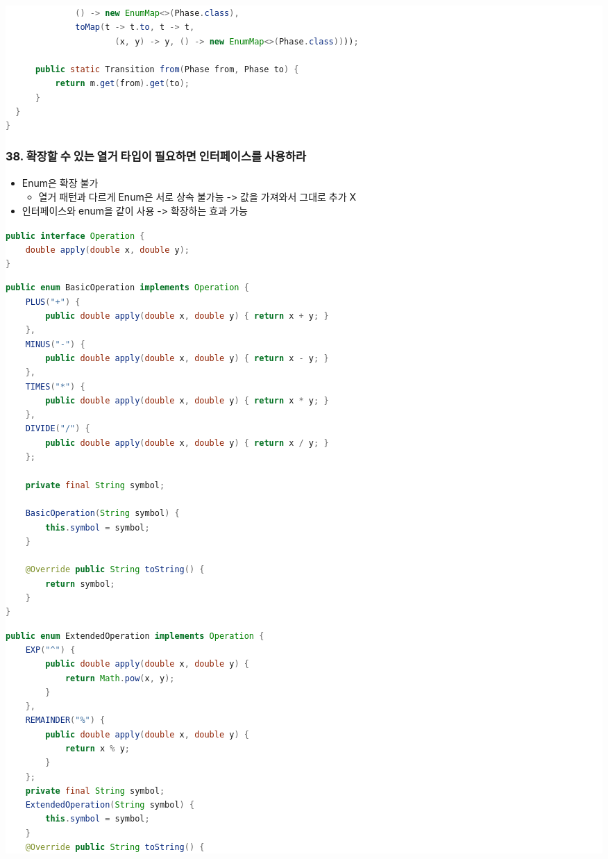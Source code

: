   ```java
                () -> new EnumMap<>(Phase.class),
                toMap(t -> t.to, t -> t,
                        (x, y) -> y, () -> new EnumMap<>(Phase.class))));
        
        public static Transition from(Phase from, Phase to) {
            return m.get(from).get(to);
        }
    }
  }
  ```

### 38. 확장할 수 있는 열거 타입이 필요하면 인터페이스를 사용하라
- Enum은 확장 불가
  - 열거 패턴과 다르게 Enum은 서로 상속 불가능 -> 값을 가져와서 그대로 추가 X
- 인터페이스와 enum을 같이 사용 -> 확장하는 효과 가능
```java
public interface Operation {
    double apply(double x, double y);
}
```

```java
public enum BasicOperation implements Operation {
    PLUS("+") {
        public double apply(double x, double y) { return x + y; }
    },
    MINUS("-") {
        public double apply(double x, double y) { return x - y; }
    },
    TIMES("*") {
        public double apply(double x, double y) { return x * y; }
    },
    DIVIDE("/") {
        public double apply(double x, double y) { return x / y; }
    };

    private final String symbol;

    BasicOperation(String symbol) {
        this.symbol = symbol;
    }

    @Override public String toString() {
        return symbol;
    }
}
```

```java
public enum ExtendedOperation implements Operation {
    EXP("^") {
        public double apply(double x, double y) {
            return Math.pow(x, y);
        }
    },
    REMAINDER("%") {
        public double apply(double x, double y) {
            return x % y;
        }
    };
    private final String symbol;
    ExtendedOperation(String symbol) {
        this.symbol = symbol;
    }
    @Override public String toString() {
```